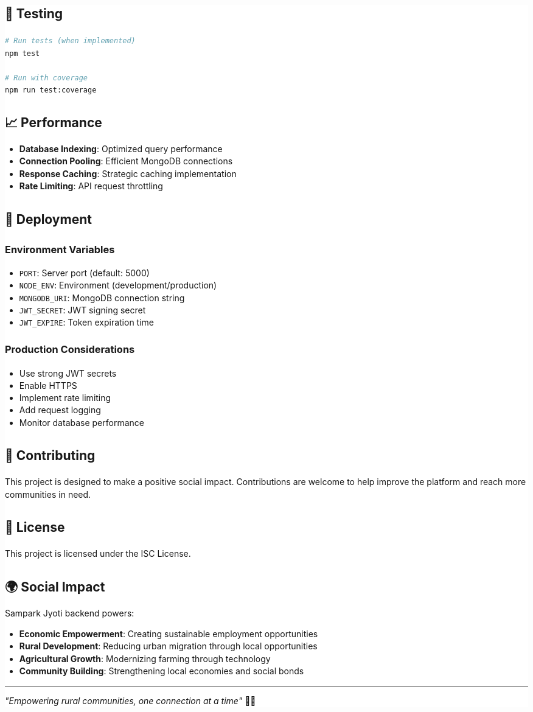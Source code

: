 ## 🧪 Testing

```bash
# Run tests (when implemented)
npm test

# Run with coverage
npm run test:coverage
```

## 📈 Performance

- **Database Indexing**: Optimized query performance
- **Connection Pooling**: Efficient MongoDB connections
- **Response Caching**: Strategic caching implementation
- **Rate Limiting**: API request throttling

## 🚀 Deployment

### Environment Variables
- `PORT`: Server port (default: 5000)
- `NODE_ENV`: Environment (development/production)
- `MONGODB_URI`: MongoDB connection string
- `JWT_SECRET`: JWT signing secret
- `JWT_EXPIRE`: Token expiration time

### Production Considerations
- Use strong JWT secrets
- Enable HTTPS
- Implement rate limiting
- Add request logging
- Monitor database performance

## 🤝 Contributing

This project is designed to make a positive social impact. Contributions are welcome to help improve the platform and reach more communities in need.

## 📄 License

This project is licensed under the ISC License.

## 🌍 Social Impact

Sampark Jyoti backend powers:
- **Economic Empowerment**: Creating sustainable employment opportunities
- **Rural Development**: Reducing urban migration through local opportunities
- **Agricultural Growth**: Modernizing farming through technology
- **Community Building**: Strengthening local economies and social bonds

---

*"Empowering rural communities, one connection at a time"* 🌾✨
